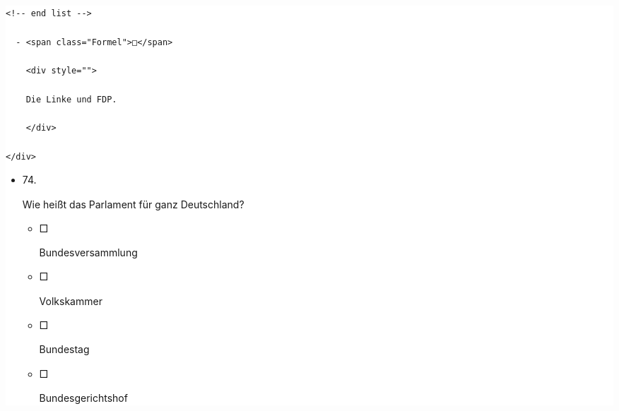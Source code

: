     <!-- end list -->
    
      - <span class="Formel">□</span>
        
        <div style="">
        
        Die Linke und FDP.
        
        </div>
    
    </div>

</div>

  
  

<div class="jurAbsatz">

  - 74\.
    
    <div style="">
    
    Wie heißt das Parlament für ganz Deutschland?
    
      - <span class="Formel">□</span>
        
        <div style="">
        
        Bundesversammlung
        
        </div>
    
    <!-- end list -->
    
      - <span class="Formel">□</span>
        
        <div style="">
        
        Volkskammer
        
        </div>
    
    <!-- end list -->
    
      - <span class="Formel">□</span>
        
        <div style="">
        
        Bundestag
        
        </div>
    
    <!-- end list -->
    
      - <span class="Formel">□</span>
        
        <div style="">
        
        Bundesgerichtshof
        
        </div>
    
    </div>

</div>
